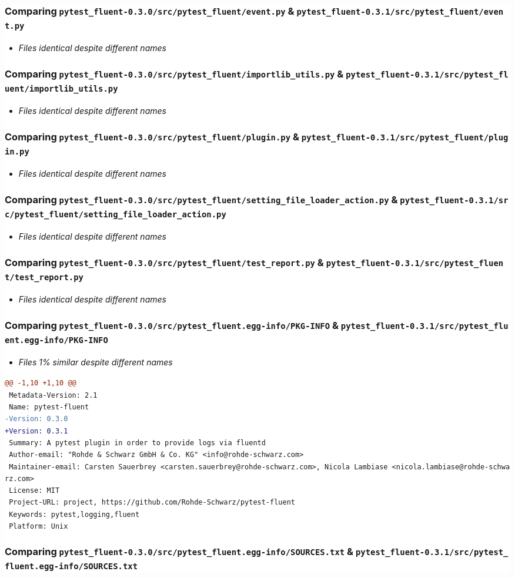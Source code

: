 ### Comparing `pytest_fluent-0.3.0/src/pytest_fluent/event.py` & `pytest_fluent-0.3.1/src/pytest_fluent/event.py`

 * *Files identical despite different names*

### Comparing `pytest_fluent-0.3.0/src/pytest_fluent/importlib_utils.py` & `pytest_fluent-0.3.1/src/pytest_fluent/importlib_utils.py`

 * *Files identical despite different names*

### Comparing `pytest_fluent-0.3.0/src/pytest_fluent/plugin.py` & `pytest_fluent-0.3.1/src/pytest_fluent/plugin.py`

 * *Files identical despite different names*

### Comparing `pytest_fluent-0.3.0/src/pytest_fluent/setting_file_loader_action.py` & `pytest_fluent-0.3.1/src/pytest_fluent/setting_file_loader_action.py`

 * *Files identical despite different names*

### Comparing `pytest_fluent-0.3.0/src/pytest_fluent/test_report.py` & `pytest_fluent-0.3.1/src/pytest_fluent/test_report.py`

 * *Files identical despite different names*

### Comparing `pytest_fluent-0.3.0/src/pytest_fluent.egg-info/PKG-INFO` & `pytest_fluent-0.3.1/src/pytest_fluent.egg-info/PKG-INFO`

 * *Files 1% similar despite different names*

```diff
@@ -1,10 +1,10 @@
 Metadata-Version: 2.1
 Name: pytest-fluent
-Version: 0.3.0
+Version: 0.3.1
 Summary: A pytest plugin in order to provide logs via fluentd
 Author-email: "Rohde & Schwarz GmbH & Co. KG" <info@rohde-schwarz.com>
 Maintainer-email: Carsten Sauerbrey <carsten.sauerbrey@rohde-schwarz.com>, Nicola Lambiase <nicola.lambiase@rohde-schwarz.com>
 License: MIT
 Project-URL: project, https://github.com/Rohde-Schwarz/pytest-fluent
 Keywords: pytest,logging,fluent
 Platform: Unix
```

### Comparing `pytest_fluent-0.3.0/src/pytest_fluent.egg-info/SOURCES.txt` & `pytest_fluent-0.3.1/src/pytest_fluent.egg-info/SOURCES.txt`
